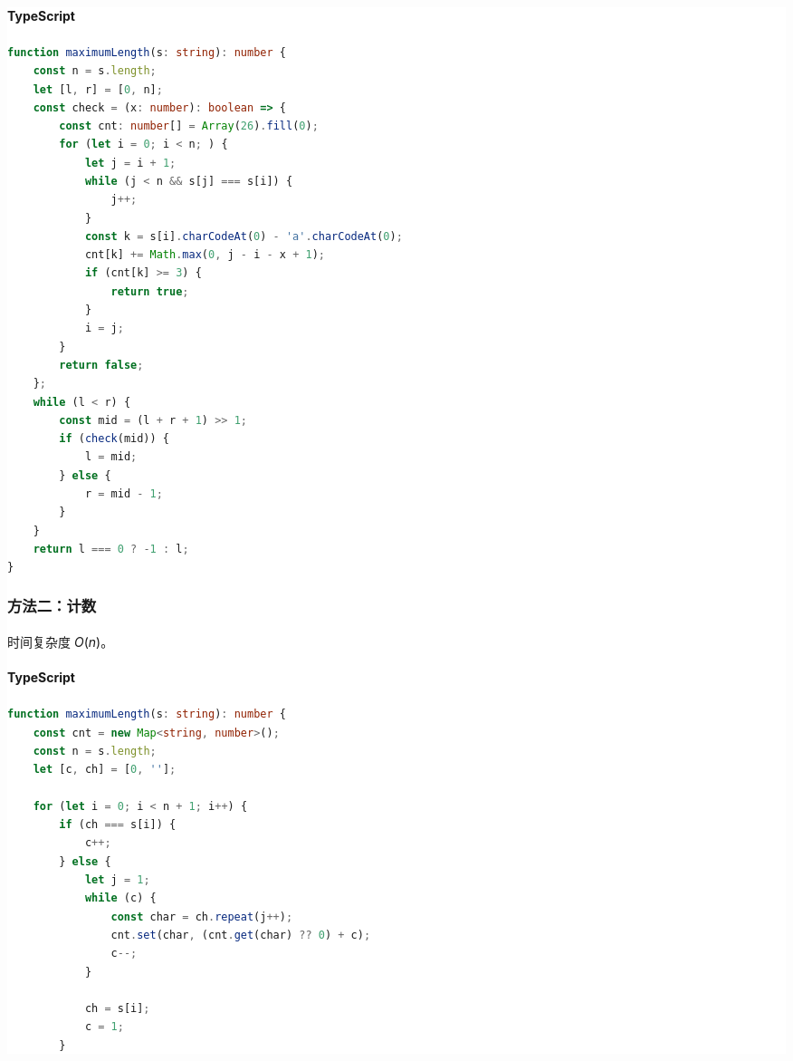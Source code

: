 #### TypeScript

```ts
function maximumLength(s: string): number {
    const n = s.length;
    let [l, r] = [0, n];
    const check = (x: number): boolean => {
        const cnt: number[] = Array(26).fill(0);
        for (let i = 0; i < n; ) {
            let j = i + 1;
            while (j < n && s[j] === s[i]) {
                j++;
            }
            const k = s[i].charCodeAt(0) - 'a'.charCodeAt(0);
            cnt[k] += Math.max(0, j - i - x + 1);
            if (cnt[k] >= 3) {
                return true;
            }
            i = j;
        }
        return false;
    };
    while (l < r) {
        const mid = (l + r + 1) >> 1;
        if (check(mid)) {
            l = mid;
        } else {
            r = mid - 1;
        }
    }
    return l === 0 ? -1 : l;
}
```







### 方法二：计数

时间复杂度 $O(n)$。



#### TypeScript

```ts
function maximumLength(s: string): number {
    const cnt = new Map<string, number>();
    const n = s.length;
    let [c, ch] = [0, ''];

    for (let i = 0; i < n + 1; i++) {
        if (ch === s[i]) {
            c++;
        } else {
            let j = 1;
            while (c) {
                const char = ch.repeat(j++);
                cnt.set(char, (cnt.get(char) ?? 0) + c);
                c--;
            }

            ch = s[i];
            c = 1;
        }
```
